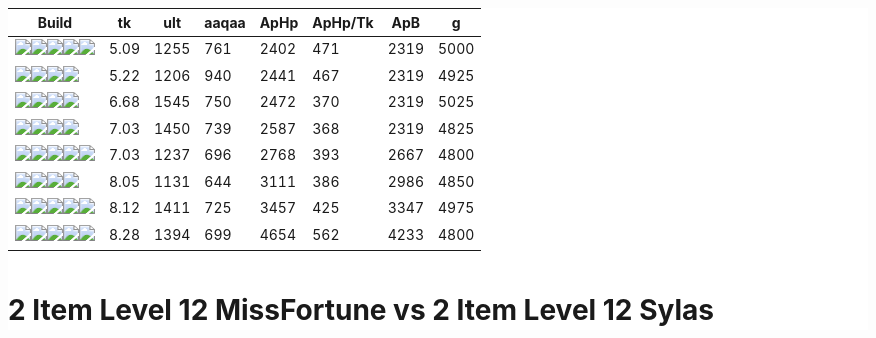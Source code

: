 



Build | tk | ult | aaqaa |ApHp | ApHp/Tk | ApB | g
-|-|-|-|-|-|-|-
![](/item/6672.png)![](/item/1001.png)![](/item/1053.png)![](/item/1055.png)![](/item/1036.png)|5.09|1255|761|2402|471|2319|5000
![](/item/3153.png)![](/item/1001.png)![](/item/1055.png)![](/item/1037.png)|5.22|1206|940|2441|467|2319|4925
![](/item/3074.png)![](/item/1001.png)![](/item/1055.png)![](/item/1037.png)|6.68|1545|750|2472|370|2319|5025
![](/item/3072.png)![](/item/1001.png)![](/item/1055.png)![](/item/1037.png)|7.03|1450|739|2587|368|2319|4825
![](/item/6609.png)![](/item/1001.png)![](/item/1053.png)![](/item/1055.png)![](/item/1036.png)|7.03|1237|696|2768|393|2667|4800
![](/item/3091.png)![](/item/1001.png)![](/item/1053.png)![](/item/1055.png)|8.05|1131|644|3111|386|2986|4850
![](/item/6673.png)![](/item/1001.png)![](/item/1055.png)![](/item/1037.png)![](/item/1036.png)|8.12|1411|725|3457|425|3347|4975
![](/item/3156.png)![](/item/1001.png)![](/item/1053.png)![](/item/1055.png)![](/item/1036.png)|8.28|1394|699|4654|562|4233|4800




























































# 2 Item Level 12 MissFortune vs 2 Item Level 12 Sylas
